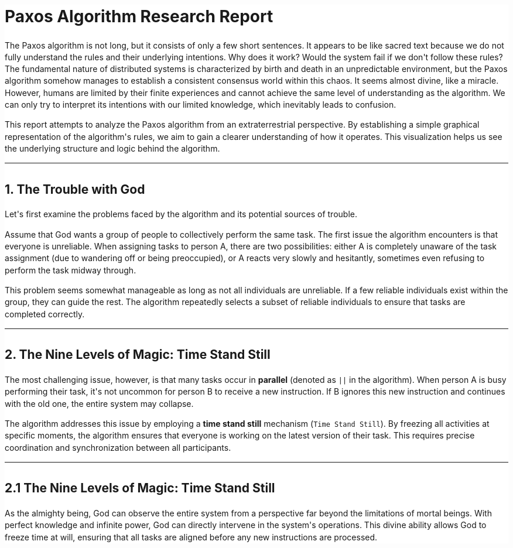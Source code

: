 # Paxos Algorithm Research Report

The Paxos algorithm is not long, but it consists of only a few short sentences. It appears to be like sacred text because we do not fully understand the rules and their underlying intentions. Why does it work? Would the system fail if we don't follow these rules? The fundamental nature of distributed systems is characterized by birth and death in an unpredictable environment, but the Paxos algorithm somehow manages to establish a consistent consensus world within this chaos. It seems almost divine, like a miracle. However, humans are limited by their finite experiences and cannot achieve the same level of understanding as the algorithm. We can only try to interpret its intentions with our limited knowledge, which inevitably leads to confusion.

This report attempts to analyze the Paxos algorithm from an extraterrestrial perspective. By establishing a simple graphical representation of the algorithm's rules, we aim to gain a clearer understanding of how it operates. This visualization helps us see the underlying structure and logic behind the algorithm.

---

## 1. The Trouble with God

Let's first examine the problems faced by the algorithm and its potential sources of trouble.

Assume that God wants a group of people to collectively perform the same task. The first issue the algorithm encounters is that everyone is unreliable. When assigning tasks to person A, there are two possibilities: either A is completely unaware of the task assignment (due to wandering off or being preoccupied), or A reacts very slowly and hesitantly, sometimes even refusing to perform the task midway through.

This problem seems somewhat manageable as long as not all individuals are unreliable. If a few reliable individuals exist within the group, they can guide the rest. The algorithm repeatedly selects a subset of reliable individuals to ensure that tasks are completed correctly.

---

## 2. The Nine Levels of Magic: Time Stand Still

The most challenging issue, however, is that many tasks occur in **parallel** (denoted as `||` in the algorithm). When person A is busy performing their task, it's not uncommon for person B to receive a new instruction. If B ignores this new instruction and continues with the old one, the entire system may collapse.

The algorithm addresses this issue by employing a **time stand still** mechanism (`Time Stand Still`). By freezing all activities at specific moments, the algorithm ensures that everyone is working on the latest version of their task. This requires precise coordination and synchronization between all participants.

---

## 2.1 The Nine Levels of Magic: Time Stand Still

As the almighty being, God can observe the entire system from a perspective far beyond the limitations of mortal beings. With perfect knowledge and infinite power, God can directly intervene in the system's operations. This divine ability allows God to freeze time at will, ensuring that all tasks are aligned before any new instructions are processed.
